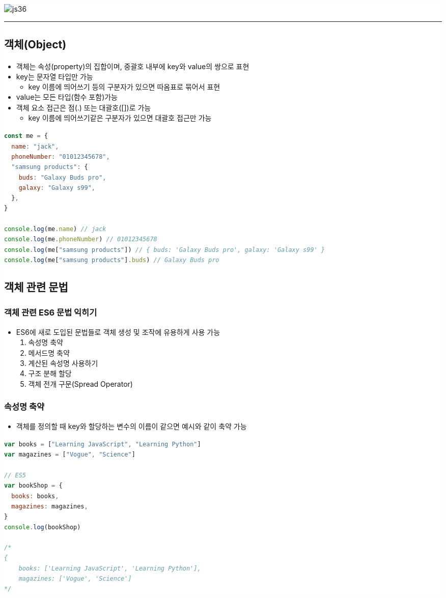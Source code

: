 <img width="477" alt="js36" src="https://user-images.githubusercontent.com/86648892/196927996-31417551-b943-4738-8b5e-1ff6f757e047.png">

---

## 객체(Object)

- 객체는 속성(property)의 집합이며, 중괄호 내부에 key와 value의 쌍으로 표현
- key는 문자열 타입만 가능
  - key 이름에 띄어쓰기 등의 구분자가 있으면 따옴표로 묶어서 표현
- value는 모든 타입(함수 포함)가능
- 객체 요소 접근은 점(.) 또는 대괄호([])로 가능
  - key 이름에 띄어쓰기같은 구분자가 있으면 대괄호 접근만 가능

```jsx
const me = {
  name: "jack",
  phoneNumber: "01012345678",
  "samsung products": {
    buds: "Galaxy Buds pro",
    galaxy: "Galaxy s99",
  },
}

console.log(me.name) // jack
console.log(me.phoneNumber) // 01012345678
console.log(me["samsung products"]) // { buds: 'Galaxy Buds pro', galaxy: 'Galaxy s99' }
console.log(me["samsung products"].buds) // Galaxy Buds pro
```

## 객체 관련 문법

### 객체 관련 ES6 문법 익히기

- ES6에 새로 도입된 문법들로 객체 생성 및 조작에 유용하게 사용 가능
  1. 속성명 축약
  2. 메서드명 축약
  3. 계산된 속성명 사용하기
  4. 구조 분해 할당
  5. 객체 전개 구문(Spread Operator)

### 속성명 축약

- 객체를 정의할 때 key와 할당하는 변수의 이름이 같으면 예시와 같이 축약 가능

```jsx
var books = ["Learning JavaScript", "Learning Python"]
var magazines = ["Vogue", "Science"]

// ES5
var bookShop = {
  books: books,
  magazines: magazines,
}
console.log(bookShop)

/*
{
	books: ['Learning JavaScript', 'Learning Python'],
	magazines: ['Vogue', 'Science']
*/
```


  [key]: value,